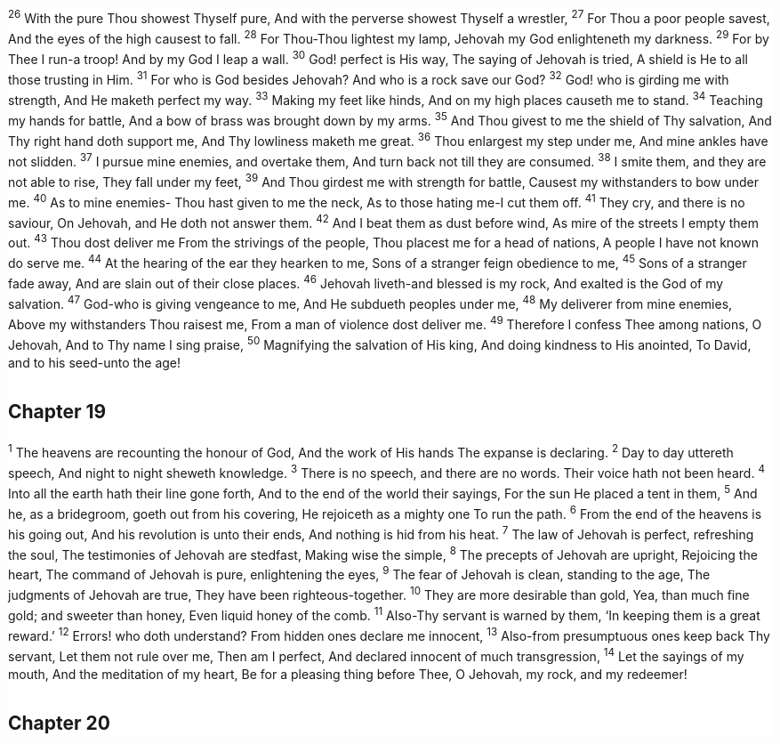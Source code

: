 <sup>26</sup> With the pure Thou showest Thyself pure, And with the perverse showest Thyself a wrestler,
<sup>27</sup> For Thou a poor people savest, And the eyes of the high causest to fall.
<sup>28</sup> For Thou-Thou lightest my lamp, Jehovah my God enlighteneth my darkness.
<sup>29</sup> For by Thee I run-a troop! And by my God I leap a wall.
<sup>30</sup> God! perfect is His way, The saying of Jehovah is tried, A shield is He to all those trusting in Him.
<sup>31</sup> For who is God besides Jehovah? And who is a rock save our God?
<sup>32</sup> God! who is girding me with strength, And He maketh perfect my way.
<sup>33</sup> Making my feet like hinds, And on my high places causeth me to stand.
<sup>34</sup> Teaching my hands for battle, And a bow of brass was brought down by my arms.
<sup>35</sup> And Thou givest to me the shield of Thy salvation, And Thy right hand doth support me, And Thy lowliness maketh me great.
<sup>36</sup> Thou enlargest my step under me, And mine ankles have not slidden.
<sup>37</sup> I pursue mine enemies, and overtake them, And turn back not till they are consumed.
<sup>38</sup> I smite them, and they are not able to rise, They fall under my feet,
<sup>39</sup> And Thou girdest me with strength for battle, Causest my withstanders to bow under me.
<sup>40</sup> As to mine enemies- Thou hast given to me the neck, As to those hating me-I cut them off.
<sup>41</sup> They cry, and there is no saviour, On Jehovah, and He doth not answer them.
<sup>42</sup> And I beat them as dust before wind, As mire of the streets I empty them out.
<sup>43</sup> Thou dost deliver me From the strivings of the people, Thou placest me for a head of nations, A people I have not known do serve me.
<sup>44</sup> At the hearing of the ear they hearken to me, Sons of a stranger feign obedience to me,
<sup>45</sup> Sons of a stranger fade away, And are slain out of their close places.
<sup>46</sup> Jehovah liveth-and blessed is my rock, And exalted is the God of my salvation.
<sup>47</sup> God-who is giving vengeance to me, And He subdueth peoples under me,
<sup>48</sup> My deliverer from mine enemies, Above my withstanders Thou raisest me, From a man of violence dost deliver me.
<sup>49</sup> Therefore I confess Thee among nations, O Jehovah, And to Thy name I sing praise,
<sup>50</sup> Magnifying the salvation of His king, And doing kindness to His anointed, To David, and to his seed-unto the age!
## Chapter 19

<sup>1</sup> The heavens are recounting the honour of God, And the work of His hands The expanse is declaring.
<sup>2</sup> Day to day uttereth speech, And night to night sheweth knowledge.
<sup>3</sup> There is no speech, and there are no words. Their voice hath not been heard.
<sup>4</sup> Into all the earth hath their line gone forth, And to the end of the world their sayings, For the sun He placed a tent in them,
<sup>5</sup> And he, as a bridegroom, goeth out from his covering, He rejoiceth as a mighty one To run the path.
<sup>6</sup> From the end of the heavens is his going out, And his revolution is unto their ends, And nothing is hid from his heat.
<sup>7</sup> The law of Jehovah is perfect, refreshing the soul, The testimonies of Jehovah are stedfast, Making wise the simple,
<sup>8</sup> The precepts of Jehovah are upright, Rejoicing the heart, The command of Jehovah is pure, enlightening the eyes,
<sup>9</sup> The fear of Jehovah is clean, standing to the age, The judgments of Jehovah are true, They have been righteous-together.
<sup>10</sup> They are more desirable than gold, Yea, than much fine gold; and sweeter than honey, Even liquid honey of the comb.
<sup>11</sup> Also-Thy servant is warned by them, ‘In keeping them is a great reward.’
<sup>12</sup> Errors! who doth understand? From hidden ones declare me innocent,
<sup>13</sup> Also-from presumptuous ones keep back Thy servant, Let them not rule over me, Then am I perfect, And declared innocent of much transgression,
<sup>14</sup> Let the sayings of my mouth, And the meditation of my heart, Be for a pleasing thing before Thee, O Jehovah, my rock, and my redeemer!
## Chapter 20
